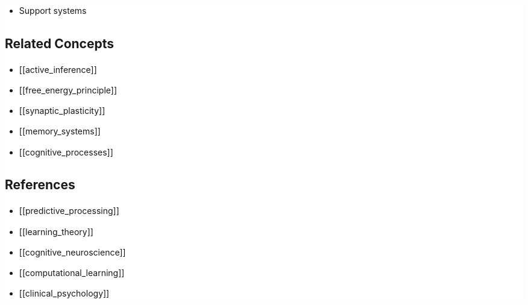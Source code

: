    - Support systems

## Related Concepts

- [[active_inference]]

- [[free_energy_principle]]

- [[synaptic_plasticity]]

- [[memory_systems]]

- [[cognitive_processes]]

## References

- [[predictive_processing]]

- [[learning_theory]]

- [[cognitive_neuroscience]]

- [[computational_learning]]

- [[clinical_psychology]]

